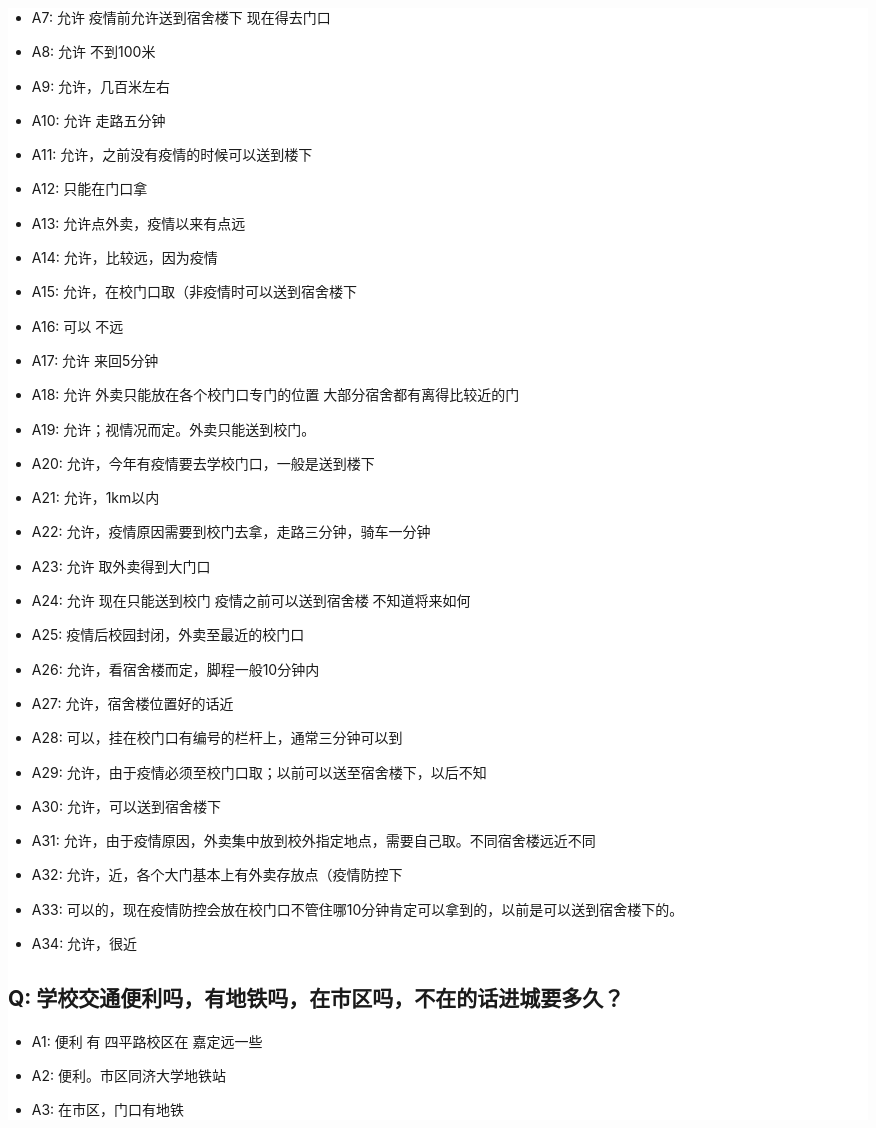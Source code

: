 - A7: 允许 疫情前允许送到宿舍楼下 现在得去门口

- A8: 允许 不到100米

- A9: 允许，几百米左右

- A10: 允许 走路五分钟

- A11: 允许，之前没有疫情的时候可以送到楼下

- A12: 只能在门口拿

- A13: 允许点外卖，疫情以来有点远

- A14: 允许，比较远，因为疫情

- A15: 允许，在校门口取（非疫情时可以送到宿舍楼下

- A16: 可以 不远

- A17: 允许 来回5分钟

- A18: 允许 外卖只能放在各个校门口专门的位置 大部分宿舍都有离得比较近的门

- A19: 允许；视情况而定。外卖只能送到校门。

- A20: 允许，今年有疫情要去学校门口，一般是送到楼下

- A21: 允许，1km以内

- A22: 允许，疫情原因需要到校门去拿，走路三分钟，骑车一分钟

- A23: 允许 取外卖得到大门口

- A24: 允许 现在只能送到校门 疫情之前可以送到宿舍楼 不知道将来如何

- A25: 疫情后校园封闭，外卖至最近的校门口

- A26: 允许，看宿舍楼而定，脚程一般10分钟内

- A27: 允许，宿舍楼位置好的话近

- A28: 可以，挂在校门口有编号的栏杆上，通常三分钟可以到

- A29: 允许，由于疫情必须至校门口取；以前可以送至宿舍楼下，以后不知

- A30: 允许，可以送到宿舍楼下

- A31: 允许，由于疫情原因，外卖集中放到校外指定地点，需要自己取。不同宿舍楼远近不同

- A32: 允许，近，各个大门基本上有外卖存放点（疫情防控下

- A33: 可以的，现在疫情防控会放在校门口不管住哪10分钟肯定可以拿到的，以前是可以送到宿舍楼下的。

- A34: 允许，很近

## Q: 学校交通便利吗，有地铁吗，在市区吗，不在的话进城要多久？

- A1: 便利 有 四平路校区在 嘉定远一些

- A2: 便利。市区同济大学地铁站

- A3: 在市区，门口有地铁

